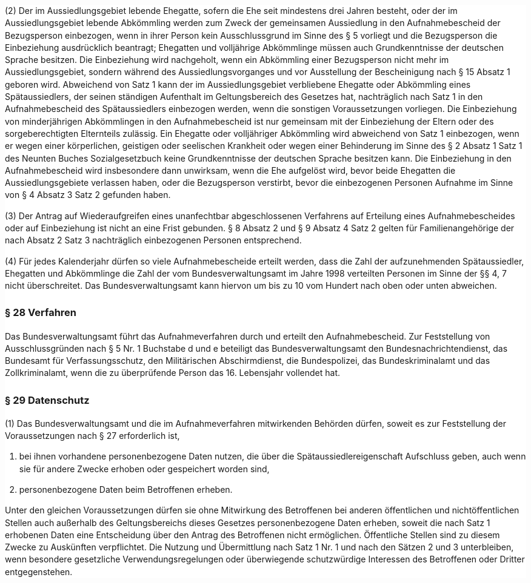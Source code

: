 (2) Der im Aussiedlungsgebiet lebende Ehegatte, sofern die Ehe seit mindestens drei Jahren besteht, oder der im Aussiedlungsgebiet lebende Abkömmling werden zum Zweck der gemeinsamen Aussiedlung in den Aufnahmebescheid der Bezugsperson einbezogen, wenn in ihrer Person kein Ausschlussgrund im Sinne des § 5 vorliegt und die Bezugsperson die Einbeziehung ausdrücklich beantragt; Ehegatten und volljährige Abkömmlinge müssen auch Grundkenntnisse der deutschen Sprache besitzen. Die Einbeziehung wird nachgeholt, wenn ein Abkömmling einer Bezugsperson nicht mehr im Aussiedlungsgebiet, sondern während des Aussiedlungsvorganges und vor Ausstellung der Bescheinigung nach § 15 Absatz 1 geboren wird. Abweichend von Satz 1 kann der im Aussiedlungsgebiet verbliebene Ehegatte oder Abkömmling eines Spätaussiedlers, der seinen ständigen Aufenthalt im Geltungsbereich des Gesetzes hat, nachträglich nach Satz 1 in den Aufnahmebescheid des Spätaussiedlers einbezogen werden, wenn die sonstigen Voraussetzungen vorliegen. Die Einbeziehung von minderjährigen Abkömmlingen in den Aufnahmebescheid ist nur gemeinsam mit der Einbeziehung der Eltern oder des sorgeberechtigten Elternteils zulässig. Ein Ehegatte oder volljähriger Abkömmling wird abweichend von Satz 1 einbezogen, wenn er wegen einer körperlichen, geistigen oder seelischen Krankheit oder wegen einer Behinderung im Sinne des § 2 Absatz 1 Satz 1 des Neunten Buches Sozialgesetzbuch keine Grundkenntnisse der deutschen Sprache besitzen kann. Die Einbeziehung in den Aufnahmebescheid wird insbesondere dann unwirksam, wenn die Ehe aufgelöst wird, bevor beide Ehegatten die Aussiedlungsgebiete verlassen haben, oder die Bezugsperson verstirbt, bevor die einbezogenen Personen Aufnahme im Sinne von § 4 Absatz 3 Satz 2 gefunden haben.

(3) Der Antrag auf Wiederaufgreifen eines unanfechtbar abgeschlossenen Verfahrens auf Erteilung eines Aufnahmebescheides oder auf Einbeziehung ist nicht an eine Frist gebunden. § 8 Absatz 2 und § 9 Absatz 4 Satz 2 gelten für Familienangehörige der nach Absatz 2 Satz 3 nachträglich einbezogenen Personen entsprechend.

(4) Für jedes Kalenderjahr dürfen so viele Aufnahmebescheide erteilt werden, dass die Zahl der aufzunehmenden Spätaussiedler, Ehegatten und Abkömmlinge die Zahl der vom Bundesverwaltungsamt im Jahre 1998 verteilten Personen im Sinne der §§ 4, 7 nicht überschreitet. Das Bundesverwaltungsamt kann hiervon um bis zu 10 vom Hundert nach oben oder unten abweichen.


### § 28 Verfahren

Das Bundesverwaltungsamt führt das Aufnahmeverfahren durch und erteilt den Aufnahmebescheid. Zur Feststellung von Ausschlussgründen nach § 5 Nr. 1 Buchstabe d und e beteiligt das Bundesverwaltungsamt den Bundesnachrichtendienst, das Bundesamt für Verfassungsschutz, den Militärischen Abschirmdienst, die Bundespolizei, das Bundeskriminalamt und das Zollkriminalamt, wenn die zu überprüfende Person das 16. Lebensjahr vollendet hat.


### § 29 Datenschutz

(1) Das Bundesverwaltungsamt und die im Aufnahmeverfahren mitwirkenden Behörden dürfen, soweit es zur Feststellung der Voraussetzungen nach § 27 erforderlich ist,

1.  bei ihnen vorhandene personenbezogene Daten nutzen, die über die Spätaussiedlereigenschaft Aufschluss geben, auch wenn sie für andere Zwecke erhoben oder gespeichert worden sind,


2.  personenbezogene Daten beim Betroffenen erheben.



Unter den gleichen Voraussetzungen dürfen sie ohne Mitwirkung des Betroffenen bei anderen öffentlichen und nichtöffentlichen Stellen auch außerhalb des Geltungsbereichs dieses Gesetzes personenbezogene Daten erheben, soweit die nach Satz 1 erhobenen Daten eine Entscheidung über den Antrag des Betroffenen nicht ermöglichen. Öffentliche Stellen sind zu diesem Zwecke zu Auskünften verpflichtet. Die Nutzung und Übermittlung nach Satz 1 Nr. 1 und nach den Sätzen 2 und 3 unterbleiben, wenn besondere gesetzliche Verwendungsregelungen oder überwiegende schutzwürdige Interessen des Betroffenen oder Dritter entgegenstehen.
